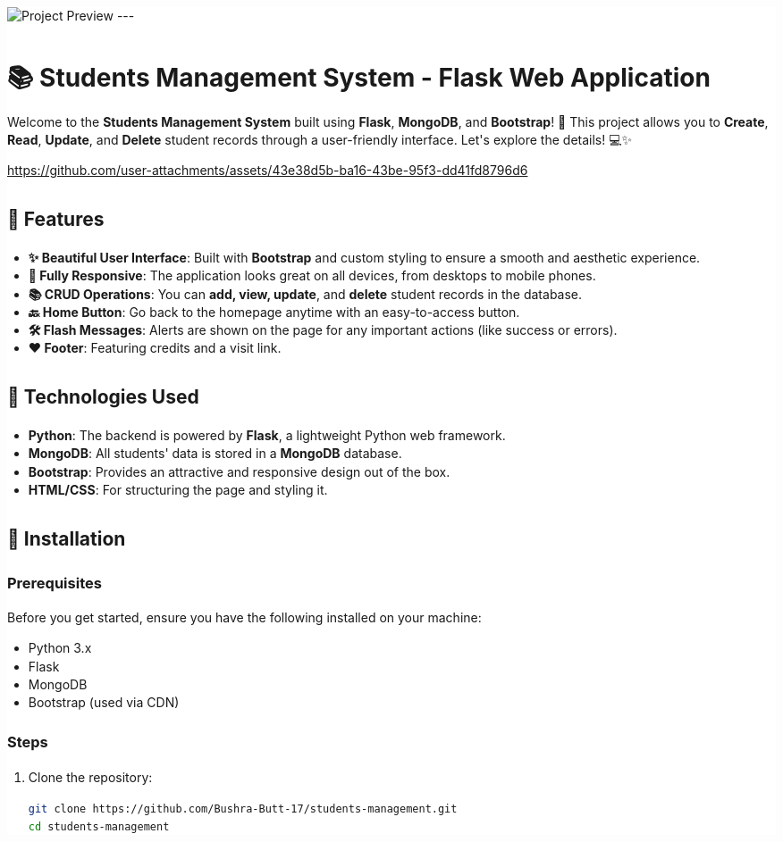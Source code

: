 <img src="https://github.com/user-attachments/assets/debd283a-2436-4c32-8cca-444c0a77c957" alt="Project Preview" width="100%">
---

# 📚 Students Management System - Flask Web Application

Welcome to the **Students Management System** built using **Flask**, **MongoDB**, and **Bootstrap**! 🚀 This project allows you to **Create**, **Read**, **Update**, and **Delete** student records through a user-friendly interface. Let's explore the details! 💻✨

https://github.com/user-attachments/assets/43e38d5b-ba16-43be-95f3-dd41fd8796d6




## 🚀 Features

- **✨ Beautiful User Interface**: Built with **Bootstrap** and custom styling to ensure a smooth and aesthetic experience.
- **📱 Fully Responsive**: The application looks great on all devices, from desktops to mobile phones.
- **📚 CRUD Operations**: You can **add, view, update**, and **delete** student records in the database.
- **🔙 Home Button**: Go back to the homepage anytime with an easy-to-access button.
- **🛠 Flash Messages**: Alerts are shown on the page for any important actions (like success or errors).
- **❤️ Footer**: Featuring credits and a visit link.

## 🌟 Technologies Used

- **Python**: The backend is powered by **Flask**, a lightweight Python web framework.
- **MongoDB**: All students' data is stored in a **MongoDB** database.
- **Bootstrap**: Provides an attractive and responsive design out of the box.
- **HTML/CSS**: For structuring the page and styling it.

## 🔧 Installation

### Prerequisites

Before you get started, ensure you have the following installed on your machine:

- Python 3.x
- Flask
- MongoDB
- Bootstrap (used via CDN)

### Steps

1. Clone the repository:

   ```bash
   git clone https://github.com/Bushra-Butt-17/students-management.git
   cd students-management
   ```
